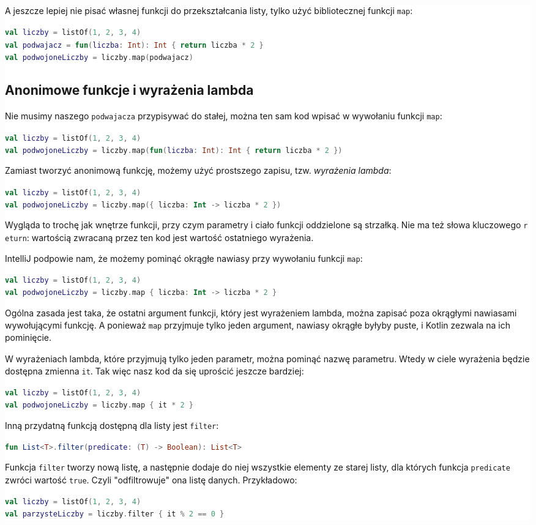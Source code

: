 A jeszcze lepiej nie pisać własnej funkcji do przekształcania listy, tylko użyć bibliotecznej funkcji `map`:

```kotlin
val liczby = listOf(1, 2, 3, 4)
val podwajacz = fun(liczba: Int): Int { return liczba * 2 }
val podwojoneLiczby = liczby.map(podwajacz)
```

## Anonimowe funkcje i wyrażenia lambda

Nie musimy naszego `podwajacza` przypisywać do stałej, można ten sam kod wpisać w wywołaniu funkcji `map`:

```kotlin
val liczby = listOf(1, 2, 3, 4)
val podwojoneLiczby = liczby.map(fun(liczba: Int): Int { return liczba * 2 })
```

Zamiast tworzyć anonimową funkcję, możemy użyć prostszego zapisu, tzw. *wyrażenia lambda*:

```kotlin
val liczby = listOf(1, 2, 3, 4)
val podwojoneLiczby = liczby.map({ liczba: Int -> liczba * 2 })
```

Wygląda to trochę jak wnętrze funkcji, przy czym parametry i ciało funkcji oddzielone są strzałką. Nie ma też słowa kluczowego `return`: wartością zwracaną przez ten kod jest wartość ostatniego wyrażenia.

IntelliJ podpowie nam, że możemy pominąć okrągłe nawiasy przy wywołaniu funkcji `map`:

```kotlin
val liczby = listOf(1, 2, 3, 4)
val podwojoneLiczby = liczby.map { liczba: Int -> liczba * 2 }
```

Ogólna zasada jest taka, że ostatni argument funkcji, który jest wyrażeniem lambda, można zapisać poza okrągłymi nawiasami wywołującymi funkcję. A ponieważ `map` przyjmuje tylko jeden argument, nawiasy okrągłe byłyby puste, i Kotlin zezwala na ich pominięcie.

W wyrażeniach lambda, które przyjmują tylko jeden parametr, można pominąć nazwę parametru. Wtedy w ciele wyrażenia będzie dostępna zmienna `it`. Tak więc nasz kod da się uprościć jeszcze bardziej:

```kotlin
val liczby = listOf(1, 2, 3, 4)
val podwojoneLiczby = liczby.map { it * 2 }
```

Inną przydatną funkcją dostępną dla listy jest `filter`:

```kotlin
fun List<T>.filter(predicate: (T) -> Boolean): List<T>
```

Funkcja `filter` tworzy nową listę, a następnie dodaje do niej wszystkie elementy ze starej listy, dla których funkcja `predicate` zwróci wartość `true`. Czyli "odfiltrowuje" ona listę danych. Przykładowo:

```kotlin
val liczby = listOf(1, 2, 3, 4)
val parzysteLiczby = liczby.filter { it % 2 == 0 }
```
